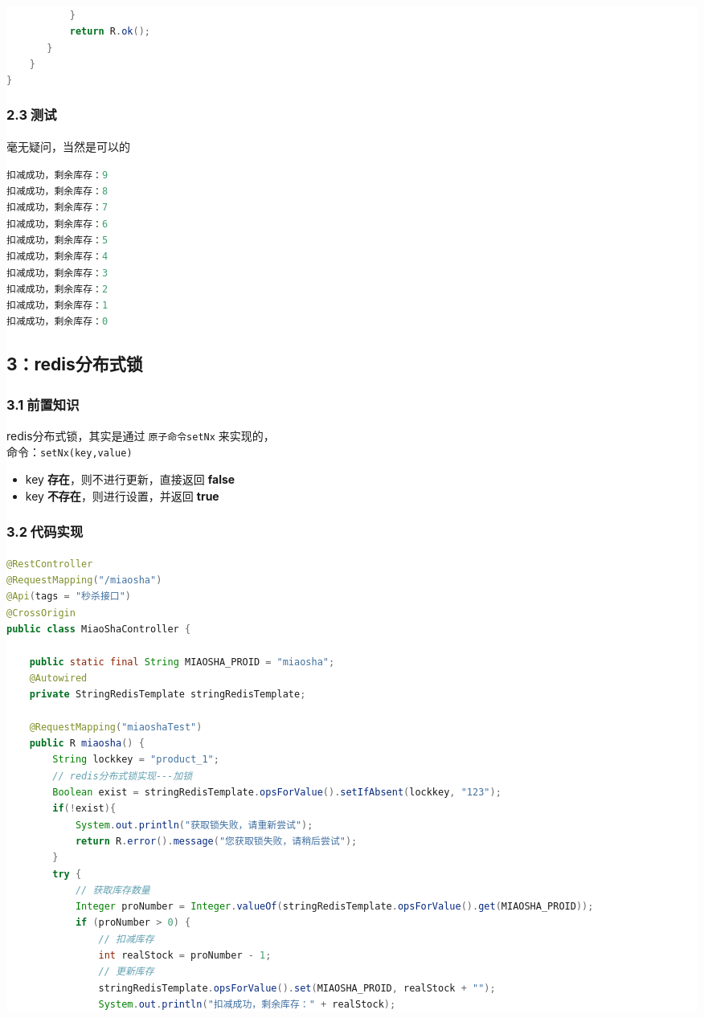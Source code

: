```java
           }
           return R.ok();
       }
    }
}
```
### 2.3 测试

毫无疑问，当然是可以的
```java
扣减成功，剩余库存：9
扣减成功，剩余库存：8
扣减成功，剩余库存：7
扣减成功，剩余库存：6
扣减成功，剩余库存：5
扣减成功，剩余库存：4
扣减成功，剩余库存：3
扣减成功，剩余库存：2
扣减成功，剩余库存：1
扣减成功，剩余库存：0
```

## 3：redis分布式锁

### 3.1 前置知识

redis分布式锁，其实是通过 `原子命令setNx` 来实现的，  
命令：`setNx(key,value)`
- key **存在**，则不进行更新，直接返回 **false**
- key **不存在**，则进行设置，并返回 **true**

### 3.2 代码实现

```java
@RestController
@RequestMapping("/miaosha")
@Api(tags = "秒杀接口")
@CrossOrigin
public class MiaoShaController {

    public static final String MIAOSHA_PROID = "miaosha";
    @Autowired
    private StringRedisTemplate stringRedisTemplate;

    @RequestMapping("miaoshaTest")
    public R miaosha() {
        String lockkey = "product_1";
        // redis分布式锁实现---加锁
        Boolean exist = stringRedisTemplate.opsForValue().setIfAbsent(lockkey, "123");
        if(!exist){
            System.out.println("获取锁失败，请重新尝试");
            return R.error().message("您获取锁失败，请稍后尝试");
        }
        try {
            // 获取库存数量
            Integer proNumber = Integer.valueOf(stringRedisTemplate.opsForValue().get(MIAOSHA_PROID));
            if (proNumber > 0) {
                // 扣减库存
                int realStock = proNumber - 1;
                // 更新库存
                stringRedisTemplate.opsForValue().set(MIAOSHA_PROID, realStock + "");
                System.out.println("扣减成功，剩余库存：" + realStock);
```